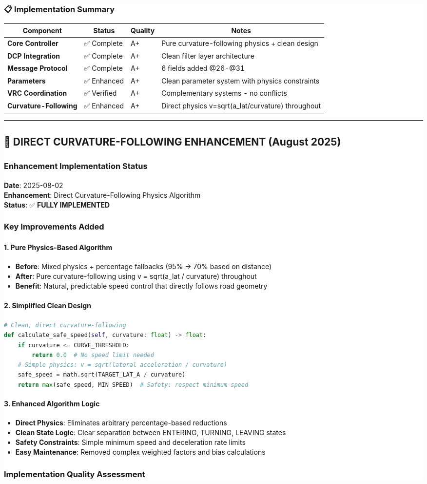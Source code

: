 ### 📋 Implementation Summary

| Component | Status | Quality | Notes |
|-----------|--------|---------|-------|
| **Core Controller** | ✅ Complete | A+ | Pure curvature-following physics + clean design |
| **DCP Integration** | ✅ Complete | A+ | Clean filter layer architecture |
| **Message Protocol** | ✅ Complete | A+ | 6 fields added @26-@31 |
| **Parameters** | ✅ Enhanced | A+ | Clean parameter system with physics constraints |
| **VRC Coordination** | ✅ Verified | A+ | Complementary systems - no conflicts |
| **Curvature-Following** | ✅ Enhanced | A+ | Direct physics v=sqrt(a_lat/curvature) throughout |

---

## 🚀 **DIRECT CURVATURE-FOLLOWING ENHANCEMENT (August 2025)**

### **Enhancement Implementation Status**

**Date**: 2025-08-02  
**Enhancement**: Direct Curvature-Following Physics Algorithm  
**Status**: ✅ **FULLY IMPLEMENTED**  

### **Key Improvements Added**

#### **1. Pure Physics-Based Algorithm**
- **Before**: Mixed physics + percentage fallbacks (95% → 70% based on distance)
- **After**: Pure curvature-following using v = sqrt(a_lat / curvature) throughout
- **Benefit**: Natural, predictable speed control that directly follows road geometry

#### **2. Simplified Clean Design**
```python
# Clean, direct curvature-following
def calculate_safe_speed(self, curvature: float) -> float:
    if curvature <= CURVE_THRESHOLD:
        return 0.0  # No speed limit needed
    # Simple physics: v = sqrt(lateral_acceleration / curvature)
    safe_speed = math.sqrt(TARGET_LAT_A / curvature)
    return max(safe_speed, MIN_SPEED)  # Safety: respect minimum speed
```

#### **3. Enhanced Algorithm Logic**
- **Direct Physics**: Eliminates arbitrary percentage-based reductions
- **Clean State Logic**: Clear separation between ENTERING, TURNING, LEAVING states
- **Safety Constraints**: Simple minimum speed and deceleration rate limits
- **Easy Maintenance**: Removed complex weighted factors and bias calculations

### **Implementation Quality Assessment**

